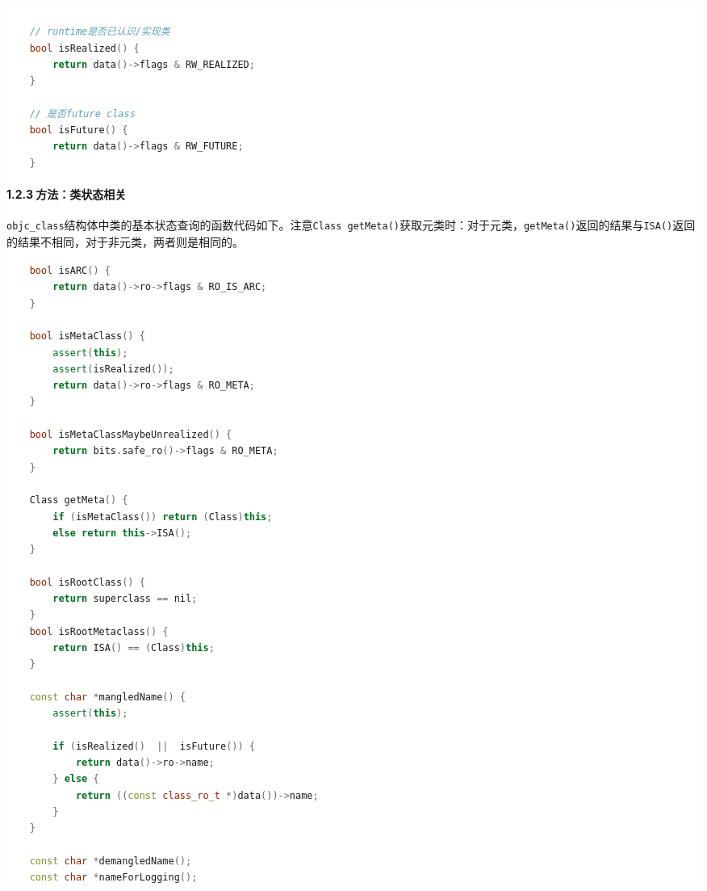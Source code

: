```c++
    
    // runtime是否已认识/实现类
    bool isRealized() {
        return data()->flags & RW_REALIZED;
    }
    
    // 是否future class
    bool isFuture() { 
        return data()->flags & RW_FUTURE;
    }
```

#### 1.2.3 方法：类状态相关

`objc_class`结构体中类的基本状态查询的函数代码如下。注意`Class getMeta()`获取元类时：对于元类，`getMeta()`返回的结果与`ISA()`返回的结果不相同，对于非元类，两者则是相同的。

```c++
    bool isARC() {
        return data()->ro->flags & RO_IS_ARC;
    }

    bool isMetaClass() {
        assert(this);
        assert(isRealized());
        return data()->ro->flags & RO_META;
    }

    bool isMetaClassMaybeUnrealized() {
        return bits.safe_ro()->flags & RO_META;
    }

    Class getMeta() {
        if (isMetaClass()) return (Class)this;
        else return this->ISA();
    }

    bool isRootClass() {
        return superclass == nil;
    }
    bool isRootMetaclass() {
        return ISA() == (Class)this;
    }

    const char *mangledName() { 
        assert(this);

        if (isRealized()  ||  isFuture()) {
            return data()->ro->name;
        } else {
            return ((const class_ro_t *)data())->name;
        }
    }
    
    const char *demangledName();
    const char *nameForLogging();
```
